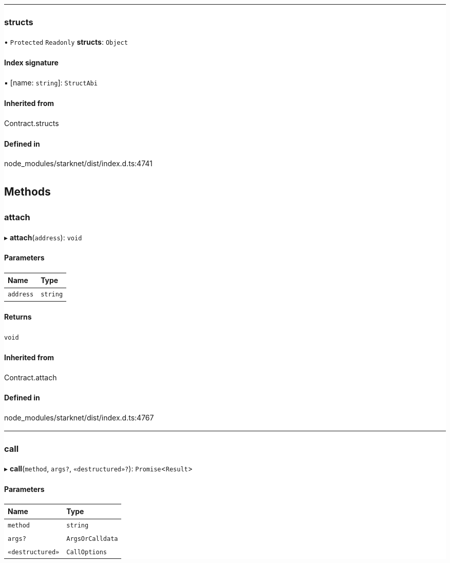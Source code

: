 ___

### structs

• `Protected` `Readonly` **structs**: `Object`

#### Index signature

▪ [name: `string`]: `StructAbi`

#### Inherited from

Contract.structs

#### Defined in

node_modules/starknet/dist/index.d.ts:4741

## Methods

### attach

▸ **attach**(`address`): `void`

#### Parameters

| Name | Type |
| :------ | :------ |
| `address` | `string` |

#### Returns

`void`

#### Inherited from

Contract.attach

#### Defined in

node_modules/starknet/dist/index.d.ts:4767

___

### call

▸ **call**(`method`, `args?`, `«destructured»?`): `Promise`\<`Result`\>

#### Parameters

| Name | Type |
| :------ | :------ |
| `method` | `string` |
| `args?` | `ArgsOrCalldata` |
| `«destructured»` | `CallOptions` |
